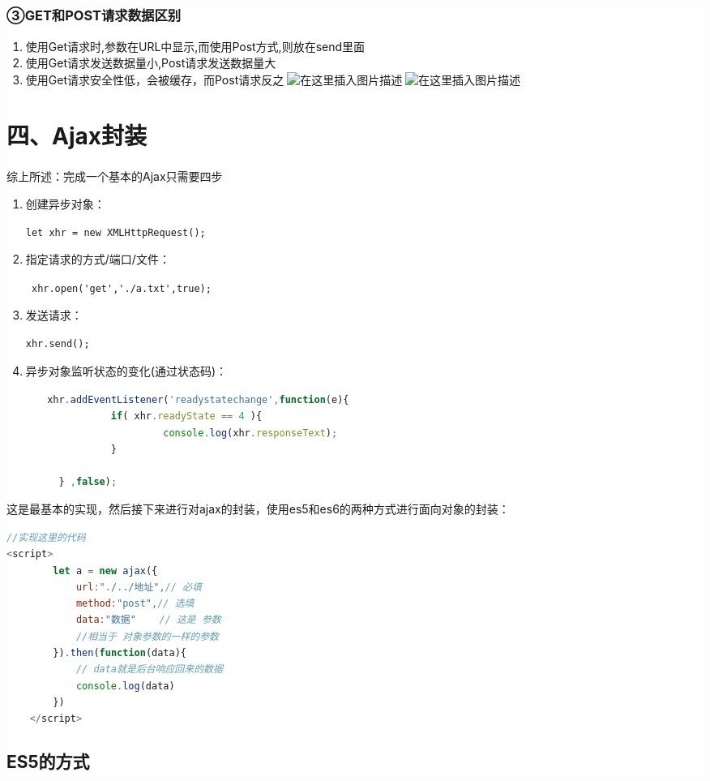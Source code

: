 ### ③GET和POST请求数据区别

1. 使用Get请求时,参数在URL中显示,而使用Post方式,则放在send里面
2. 使用Get请求发送数据量小,Post请求发送数据量大
3. 使用Get请求安全性低，会被缓存，而Post请求反之
   ![在这里插入图片描述](https://img-blog.csdnimg.cn/20210309105550886.png)
   ![在这里插入图片描述](https://img-blog.csdnimg.cn/20210309105600614.png)

# 四、Ajax封装

综上所述：完成一个基本的Ajax只需要四步

1. 创建异步对象：

   `let xhr = new XMLHttpRequest();`

2. 指定请求的方式/端口/文件：

   ` xhr.open('get','./a.txt',true);`

3. 发送请求：

   `xhr.send();`

4. 异步对象监听状态的变化(通过状态码)：

```js
       xhr.addEventListener('readystatechange',function(e){
                  if( xhr.readyState == 4 ){
                           console.log(xhr.responseText);
                  }

         } ,false);
```

这是最基本的实现，然后接下来进行对ajax的封装，使用es5和es6的两种方式进行面向对象的封装：

```javascript
//实现这里的代码
<script>
		let a = new ajax({
			url:"./../地址",// 必填
			method:"post",// 选填
			data:"数据"    // 这是 参数
			//相当于 对象参数的一样的参数
		}).then(function(data){
			// data就是后台响应回来的数据
			console.log(data)
		})
	</script>
```

## ES5的方式
